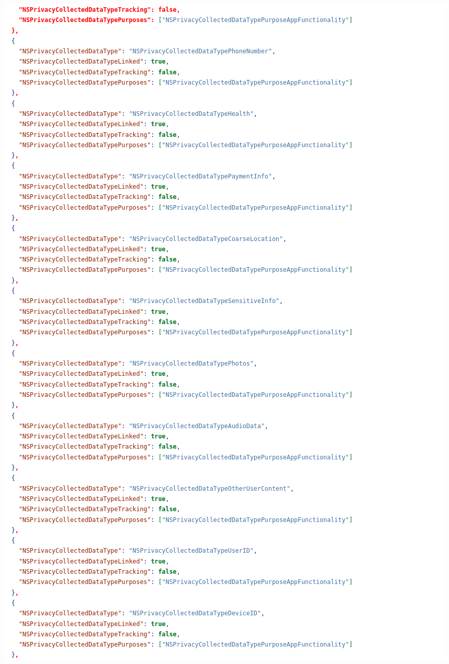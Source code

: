 ```json
    "NSPrivacyCollectedDataTypeTracking": false,
    "NSPrivacyCollectedDataTypePurposes": ["NSPrivacyCollectedDataTypePurposeAppFunctionality"]
  },
  {
    "NSPrivacyCollectedDataType": "NSPrivacyCollectedDataTypePhoneNumber",
    "NSPrivacyCollectedDataTypeLinked": true,
    "NSPrivacyCollectedDataTypeTracking": false,
    "NSPrivacyCollectedDataTypePurposes": ["NSPrivacyCollectedDataTypePurposeAppFunctionality"]
  },
  {
    "NSPrivacyCollectedDataType": "NSPrivacyCollectedDataTypeHealth",
    "NSPrivacyCollectedDataTypeLinked": true,
    "NSPrivacyCollectedDataTypeTracking": false,
    "NSPrivacyCollectedDataTypePurposes": ["NSPrivacyCollectedDataTypePurposeAppFunctionality"]
  },
  {
    "NSPrivacyCollectedDataType": "NSPrivacyCollectedDataTypePaymentInfo",
    "NSPrivacyCollectedDataTypeLinked": true,
    "NSPrivacyCollectedDataTypeTracking": false,
    "NSPrivacyCollectedDataTypePurposes": ["NSPrivacyCollectedDataTypePurposeAppFunctionality"]
  },
  {
    "NSPrivacyCollectedDataType": "NSPrivacyCollectedDataTypeCoarseLocation",
    "NSPrivacyCollectedDataTypeLinked": true,
    "NSPrivacyCollectedDataTypeTracking": false,
    "NSPrivacyCollectedDataTypePurposes": ["NSPrivacyCollectedDataTypePurposeAppFunctionality"]
  },
  {
    "NSPrivacyCollectedDataType": "NSPrivacyCollectedDataTypeSensitiveInfo",
    "NSPrivacyCollectedDataTypeLinked": true,
    "NSPrivacyCollectedDataTypeTracking": false,
    "NSPrivacyCollectedDataTypePurposes": ["NSPrivacyCollectedDataTypePurposeAppFunctionality"]
  },
  {
    "NSPrivacyCollectedDataType": "NSPrivacyCollectedDataTypePhotos",
    "NSPrivacyCollectedDataTypeLinked": true,
    "NSPrivacyCollectedDataTypeTracking": false,
    "NSPrivacyCollectedDataTypePurposes": ["NSPrivacyCollectedDataTypePurposeAppFunctionality"]
  },
  {
    "NSPrivacyCollectedDataType": "NSPrivacyCollectedDataTypeAudioData",
    "NSPrivacyCollectedDataTypeLinked": true,
    "NSPrivacyCollectedDataTypeTracking": false,
    "NSPrivacyCollectedDataTypePurposes": ["NSPrivacyCollectedDataTypePurposeAppFunctionality"]
  },
  {
    "NSPrivacyCollectedDataType": "NSPrivacyCollectedDataTypeOtherUserContent",
    "NSPrivacyCollectedDataTypeLinked": true,
    "NSPrivacyCollectedDataTypeTracking": false,
    "NSPrivacyCollectedDataTypePurposes": ["NSPrivacyCollectedDataTypePurposeAppFunctionality"]
  },
  {
    "NSPrivacyCollectedDataType": "NSPrivacyCollectedDataTypeUserID",
    "NSPrivacyCollectedDataTypeLinked": true,
    "NSPrivacyCollectedDataTypeTracking": false,
    "NSPrivacyCollectedDataTypePurposes": ["NSPrivacyCollectedDataTypePurposeAppFunctionality"]
  },
  {
    "NSPrivacyCollectedDataType": "NSPrivacyCollectedDataTypeDeviceID",
    "NSPrivacyCollectedDataTypeLinked": true,
    "NSPrivacyCollectedDataTypeTracking": false,
    "NSPrivacyCollectedDataTypePurposes": ["NSPrivacyCollectedDataTypePurposeAppFunctionality"]
  },
```